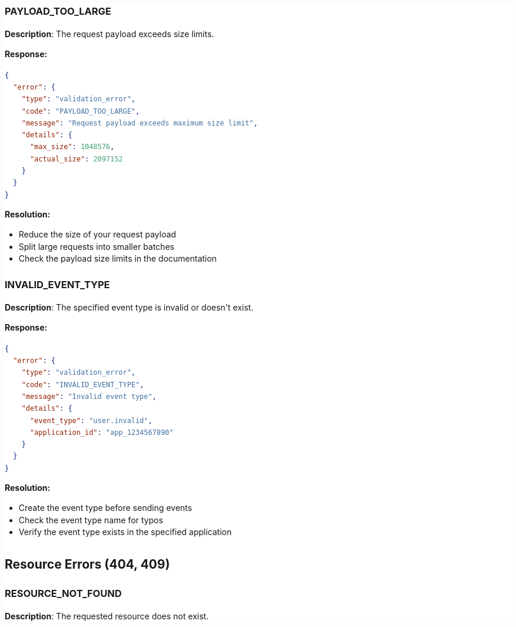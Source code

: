 ### PAYLOAD_TOO_LARGE

**Description**: The request payload exceeds size limits.

**Response:**
```json
{
  "error": {
    "type": "validation_error",
    "code": "PAYLOAD_TOO_LARGE",
    "message": "Request payload exceeds maximum size limit",
    "details": {
      "max_size": 1048576,
      "actual_size": 2097152
    }
  }
}
```

**Resolution:**
- Reduce the size of your request payload
- Split large requests into smaller batches
- Check the payload size limits in the documentation

### INVALID_EVENT_TYPE

**Description**: The specified event type is invalid or doesn't exist.

**Response:**
```json
{
  "error": {
    "type": "validation_error",
    "code": "INVALID_EVENT_TYPE",
    "message": "Invalid event type",
    "details": {
      "event_type": "user.invalid",
      "application_id": "app_1234567890"
    }
  }
}
```

**Resolution:**
- Create the event type before sending events
- Check the event type name for typos
- Verify the event type exists in the specified application

## Resource Errors (404, 409)

### RESOURCE_NOT_FOUND

**Description**: The requested resource does not exist.
